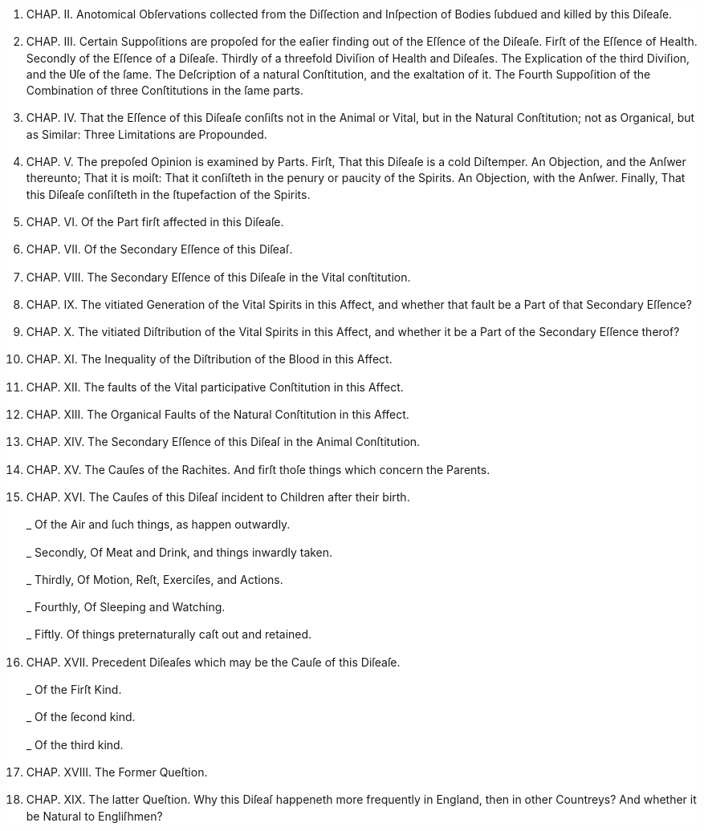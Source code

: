 1. CHAP. II. Anotomical Obſervations collected from the Diſſection and Inſpection of Bodies ſubdued and killed by this Diſeaſe.

1. CHAP. III. Certain Suppoſitions are propoſed for the eaſier finding out of the Eſſence of the Diſeaſe. Firſt of the Eſſence of Health. Secondly of the Eſſence of a Diſeaſe. Thirdly of a threefold Diviſion of Health and Diſeaſes. The Explication of the third Diviſion, and the Ʋſe of the ſame. The Deſcription of a natural Conſtitution, and the exaltation of it. The Fourth Suppoſition of the Combination of three Conſtitutions in the ſame parts.

1. CHAP. IV. That the Eſſence of this Diſeaſe conſiſts not in the Animal or Vital, but in the Natural Conſtitution; not as Organical, but as Similar: Three Limitations are Propounded.

1. CHAP. V. The prepoſed Opinion is examined by Parts. Firſt, That this Diſeaſe is a cold Diſtemper. An Objection, and the Anſwer thereunto; That it is moiſt: That it conſiſteth in the penury or paucity of the Spirits. An Objection, with the Anſwer. Finally, That this Diſeaſe conſiſteth in the ſtupefaction of the Spirits.

1. CHAP. VI. Of the Part firſt affected in this Diſeaſe.

1. CHAP. VII. Of the Secondary Eſſence of this Diſeaſ.

1. CHAP. VIII. The Secondary Eſſence of this Diſeaſe in the Vital conſtitution.

1. CHAP. IX. The vitiated Generation of the Vital Spirits in this Affect, and whether that fault be a Part of that Secondary Eſſence?

1. CHAP. X. The vitiated Diſtribution of the Vital Spirits in this Affect, and whether it be a Part of the Secondary Eſſence therof?

1. CHAP. XI. The Inequality of the Diſtribution of the Blood in this Affect.

1. CHAP. XII. The faults of the Vital participative Conſtitution in this Affect.

1. CHAP. XIII. The Organical Faults of the Natural Conſtitution in this Affect.

1. CHAP. XIV. The Secondary Eſſence of this Diſeaſ in the Animal Conſtitution.

1. CHAP. XV. The Cauſes of the Rachites. And firſt thoſe things which concern the Parents.

1. CHAP. XVI. The Cauſes of this Diſeaſ incident to Children after their birth.

    _ Of the Air and ſuch things, as happen outwardly.

    _ Secondly, Of Meat and Drink, and things inwardly taken.

    _ Thirdly, Of Motion, Reſt, Exerciſes, and Actions.

    _ Fourthly, Of Sleeping and Watching.

    _ Fiftly. Of things preternaturally caſt out and retained.

1. CHAP. XVII. Precedent Diſeaſes which may be the Cauſe of this Diſeaſe.

    _ Of the Firſt Kind.

    _ Of the ſecond kind.

    _ Of the third kind.

1. CHAP. XVIII. The Former Queſtion.

1. CHAP. XIX. The latter Queſtion. Why this Diſeaſ happeneth more frequently in England, then in other Countreys? And whether it be Natural to Engliſhmen?
